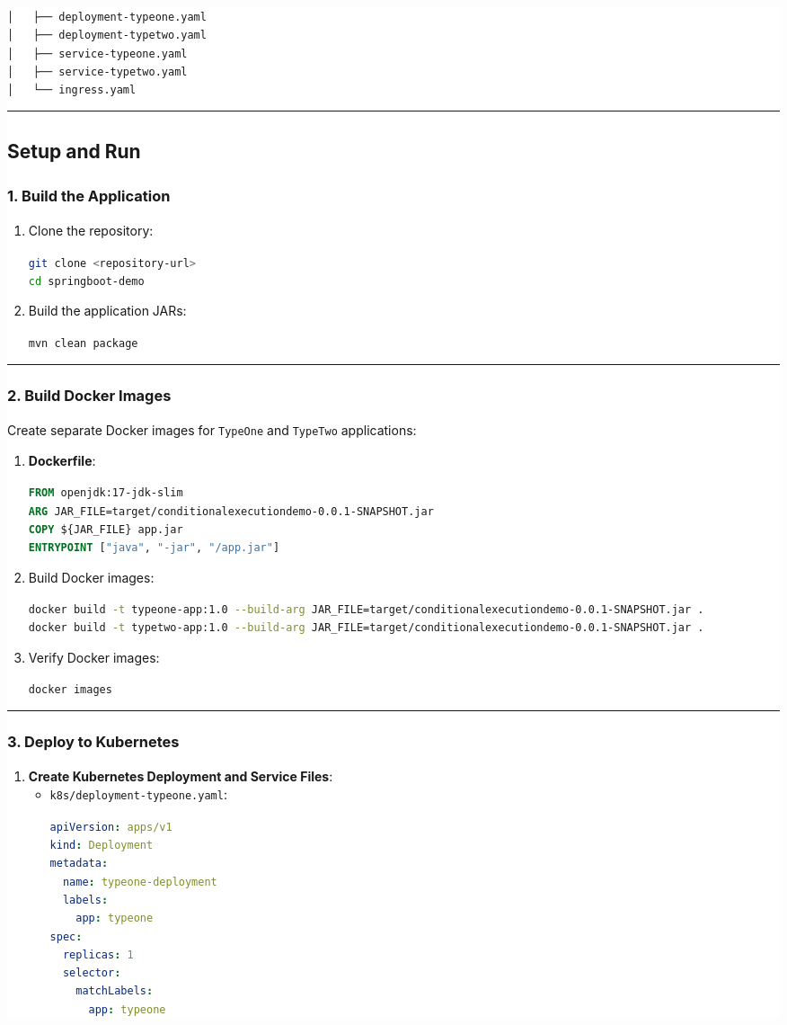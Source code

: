 ```plaintext
│   ├── deployment-typeone.yaml
│   ├── deployment-typetwo.yaml
│   ├── service-typeone.yaml
│   ├── service-typetwo.yaml
│   └── ingress.yaml
```

---

## **Setup and Run**

### **1. Build the Application**
1. Clone the repository:
   ```bash
   git clone <repository-url>
   cd springboot-demo
   ```

2. Build the application JARs:
   ```bash
   mvn clean package
   ```

---

### **2. Build Docker Images**
Create separate Docker images for `TypeOne` and `TypeTwo` applications:

1. **Dockerfile**:
   ```dockerfile
   FROM openjdk:17-jdk-slim
   ARG JAR_FILE=target/conditionalexecutiondemo-0.0.1-SNAPSHOT.jar
   COPY ${JAR_FILE} app.jar
   ENTRYPOINT ["java", "-jar", "/app.jar"]
   ```

2. Build Docker images:
   ```bash
   docker build -t typeone-app:1.0 --build-arg JAR_FILE=target/conditionalexecutiondemo-0.0.1-SNAPSHOT.jar .
   docker build -t typetwo-app:1.0 --build-arg JAR_FILE=target/conditionalexecutiondemo-0.0.1-SNAPSHOT.jar .
   ```

3. Verify Docker images:
   ```bash
   docker images
   ```

---

### **3. Deploy to Kubernetes**

1. **Create Kubernetes Deployment and Service Files**:
   - `k8s/deployment-typeone.yaml`:
     ```yaml
     apiVersion: apps/v1
     kind: Deployment
     metadata:
       name: typeone-deployment
       labels:
         app: typeone
     spec:
       replicas: 1
       selector:
         matchLabels:
           app: typeone
